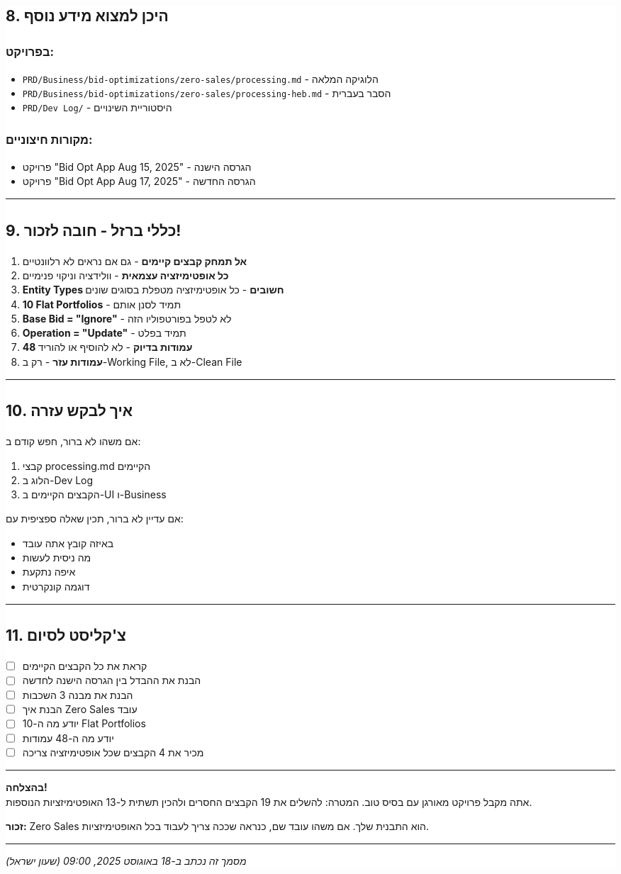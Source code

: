 
## 8. היכן למצוא מידע נוסף

### בפרויקט:
- `PRD/Business/bid-optimizations/zero-sales/processing.md` - הלוגיקה המלאה
- `PRD/Business/bid-optimizations/zero-sales/processing-heb.md` - הסבר בעברית
- `PRD/Dev Log/` - היסטוריית השינויים

### מקורות חיצוניים:
- פרויקט "Bid Opt App Aug 15, 2025" - הגרסה הישנה
- פרויקט "Bid Opt App Aug 17, 2025" - הגרסה החדשה

---

## 9. כללי ברזל - חובה לזכור!

1. **אל תמחק קבצים קיימים** - גם אם נראים לא רלוונטיים
2. **כל אופטימיזציה עצמאית** - וולידציה וניקוי פנימיים
3. **Entity Types חשובים** - כל אופטימיזציה מטפלת בסוגים שונים
4. **10 Flat Portfolios** - תמיד לסנן אותם
5. **Base Bid = "Ignore"** - לא לטפל בפורטפוליו הזה
6. **Operation = "Update"** - תמיד בפלט
7. **48 עמודות בדיוק** - לא להוסיף או להוריד
8. **עמודות עזר** - רק ב-Working File, לא ב-Clean File

---

## 10. איך לבקש עזרה

אם משהו לא ברור, חפש קודם ב:
1. קבצי processing.md הקיימים
2. הלוג ב-Dev Log
3. הקבצים הקיימים ב-UI ו-Business

אם עדיין לא ברור, תכין שאלה ספציפית עם:
- באיזה קובץ אתה עובד
- מה ניסית לעשות
- איפה נתקעת
- דוגמה קונקרטית

---

## 11. צ'קליסט לסיום

- [ ] קראת את כל הקבצים הקיימים
- [ ] הבנת את ההבדל בין הגרסה הישנה לחדשה
- [ ] הבנת את מבנה 3 השכבות
- [ ] הבנת איך Zero Sales עובד
- [ ] יודע מה ה-10 Flat Portfolios
- [ ] יודע מה ה-48 עמודות
- [ ] מכיר את 4 הקבצים שכל אופטימיזציה צריכה

---

**בהצלחה!**  
אתה מקבל פרויקט מאורגן עם בסיס טוב. המטרה: להשלים את 19 הקבצים החסרים ולהכין תשתית ל-13 האופטימיזציות הנוספות.

**זכור:** Zero Sales הוא התבנית שלך. אם משהו עובד שם, כנראה שככה צריך לעבוד בכל האופטימיזציות.

---

*מסמך זה נכתב ב-18 באוגוסט 2025, 09:00 (שעון ישראל)*